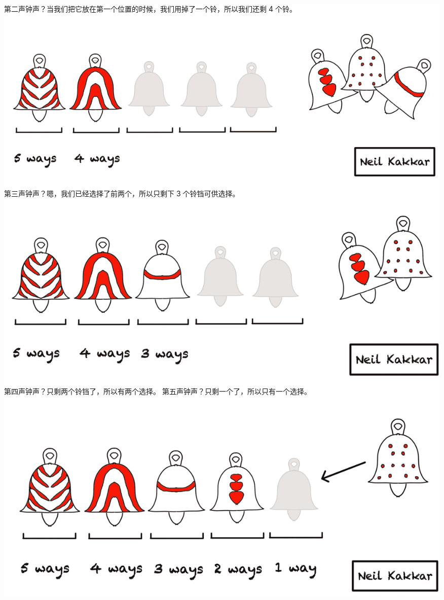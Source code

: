 
第二声钟声？当我们把它放在第一个位置的时候，我们用掉了一个铃，所以我们还剩 4 个铃。

![5spacesForBells_2filled](img/09f05b7d286b1ac78d9a060c2267fb89.png)

第三声钟声？嗯，我们已经选择了前两个，所以只剩下 3 个铃铛可供选择。

![5spacesForBells_3filled](img/c797d0e759fb63796123255fd731709e.png)

第四声钟声？只剩两个铃铛了，所以有两个选择。
第五声钟声？只剩一个了，所以只有一个选择。

![5spacesForBells_5filled](img/7061fada713744c046cfdf384f6111ef.png)
